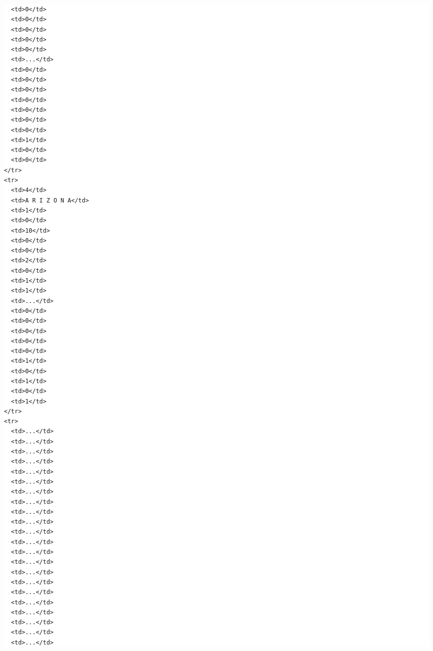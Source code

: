       <td>0</td>
      <td>0</td>
      <td>0</td>
      <td>0</td>
      <td>0</td>
      <td>...</td>
      <td>0</td>
      <td>0</td>
      <td>0</td>
      <td>0</td>
      <td>0</td>
      <td>0</td>
      <td>0</td>
      <td>1</td>
      <td>0</td>
      <td>0</td>
    </tr>
    <tr>
      <td>4</td>
      <td>A R I Z O N A</td>
      <td>1</td>
      <td>0</td>
      <td>10</td>
      <td>0</td>
      <td>0</td>
      <td>2</td>
      <td>0</td>
      <td>1</td>
      <td>1</td>
      <td>...</td>
      <td>0</td>
      <td>0</td>
      <td>0</td>
      <td>0</td>
      <td>0</td>
      <td>1</td>
      <td>0</td>
      <td>1</td>
      <td>0</td>
      <td>1</td>
    </tr>
    <tr>
      <td>...</td>
      <td>...</td>
      <td>...</td>
      <td>...</td>
      <td>...</td>
      <td>...</td>
      <td>...</td>
      <td>...</td>
      <td>...</td>
      <td>...</td>
      <td>...</td>
      <td>...</td>
      <td>...</td>
      <td>...</td>
      <td>...</td>
      <td>...</td>
      <td>...</td>
      <td>...</td>
      <td>...</td>
      <td>...</td>
      <td>...</td>
      <td>...</td>